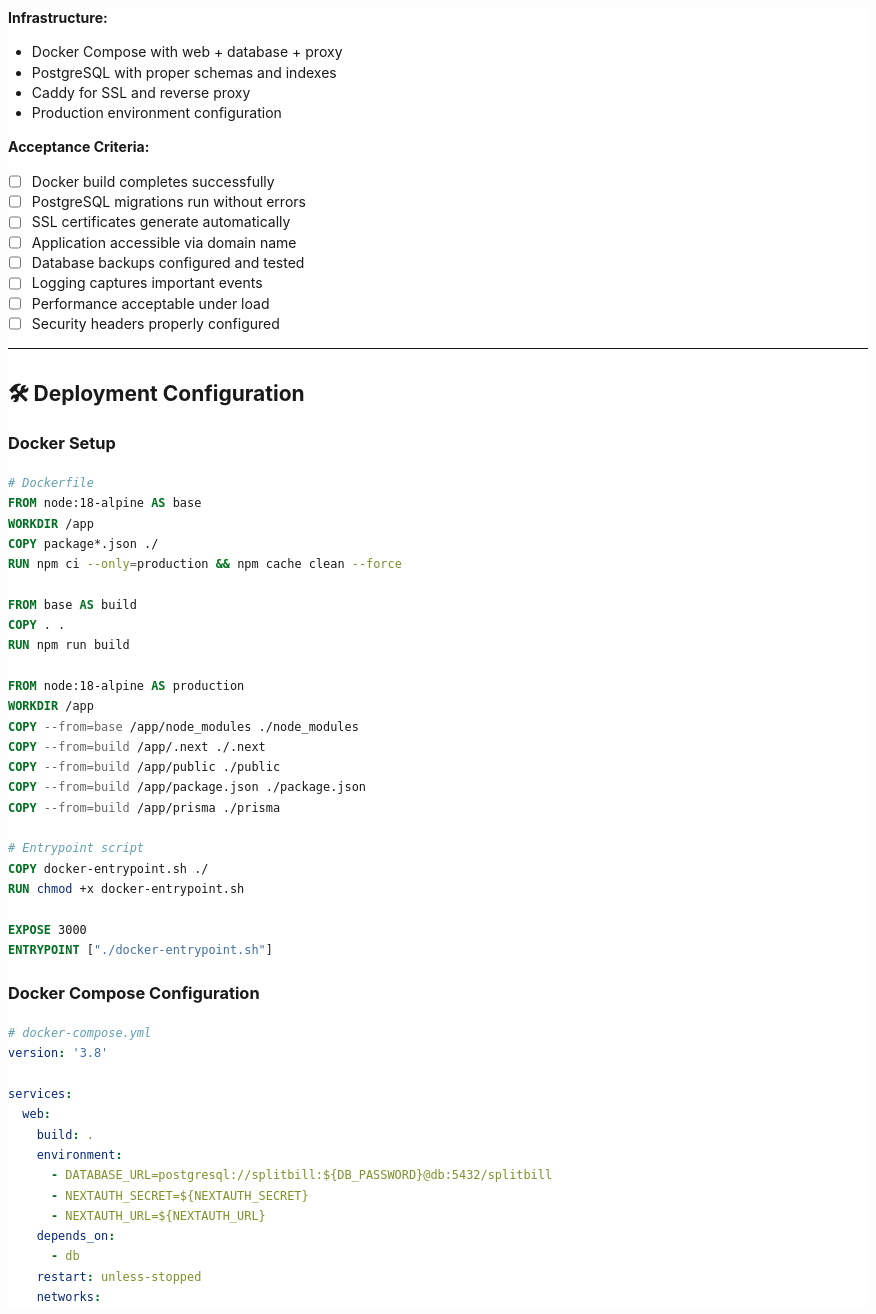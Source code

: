 **Infrastructure:**
- Docker Compose with web + database + proxy
- PostgreSQL with proper schemas and indexes
- Caddy for SSL and reverse proxy
- Production environment configuration

**Acceptance Criteria:**
- [ ] Docker build completes successfully
- [ ] PostgreSQL migrations run without errors
- [ ] SSL certificates generate automatically
- [ ] Application accessible via domain name
- [ ] Database backups configured and tested
- [ ] Logging captures important events
- [ ] Performance acceptable under load
- [ ] Security headers properly configured

---

## 🛠️ Deployment Configuration

### Docker Setup
```dockerfile
# Dockerfile
FROM node:18-alpine AS base
WORKDIR /app
COPY package*.json ./
RUN npm ci --only=production && npm cache clean --force

FROM base AS build
COPY . .
RUN npm run build

FROM node:18-alpine AS production
WORKDIR /app
COPY --from=base /app/node_modules ./node_modules
COPY --from=build /app/.next ./.next
COPY --from=build /app/public ./public
COPY --from=build /app/package.json ./package.json
COPY --from=build /app/prisma ./prisma

# Entrypoint script
COPY docker-entrypoint.sh ./
RUN chmod +x docker-entrypoint.sh

EXPOSE 3000
ENTRYPOINT ["./docker-entrypoint.sh"]
```

### Docker Compose Configuration
```yaml
# docker-compose.yml
version: '3.8'

services:
  web:
    build: .
    environment:
      - DATABASE_URL=postgresql://splitbill:${DB_PASSWORD}@db:5432/splitbill
      - NEXTAUTH_SECRET=${NEXTAUTH_SECRET}
      - NEXTAUTH_URL=${NEXTAUTH_URL}
    depends_on:
      - db
    restart: unless-stopped
    networks:
```